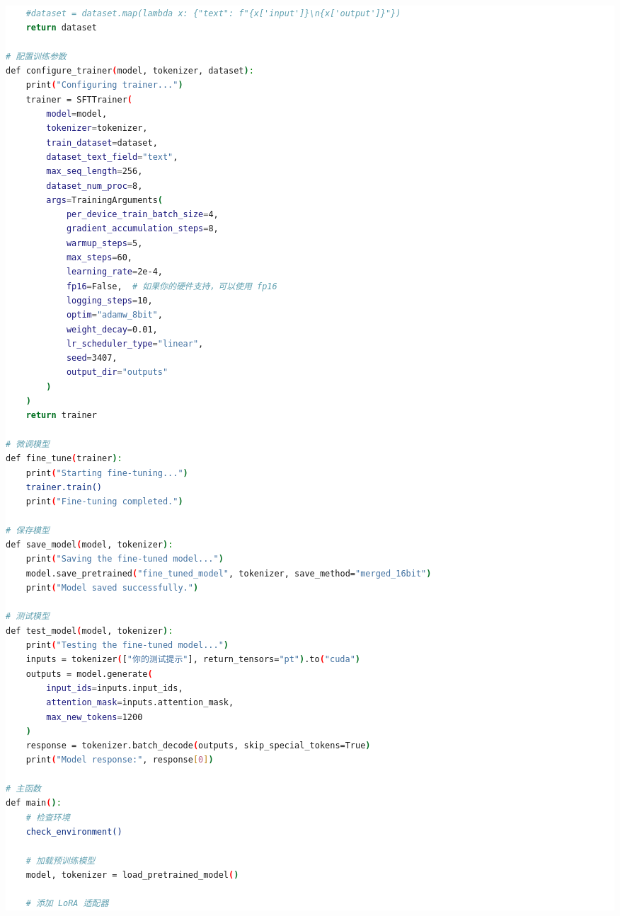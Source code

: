 ```bash
    #dataset = dataset.map(lambda x: {"text": f"{x['input']}\n{x['output']}"})
    return dataset

# 配置训练参数
def configure_trainer(model, tokenizer, dataset):
    print("Configuring trainer...")
    trainer = SFTTrainer(
        model=model,
        tokenizer=tokenizer,
        train_dataset=dataset,
        dataset_text_field="text",
        max_seq_length=256,
        dataset_num_proc=8,
        args=TrainingArguments(
            per_device_train_batch_size=4,
            gradient_accumulation_steps=8,
            warmup_steps=5,
            max_steps=60,
            learning_rate=2e-4,
            fp16=False,  # 如果你的硬件支持，可以使用 fp16
            logging_steps=10,
            optim="adamw_8bit",
            weight_decay=0.01,
            lr_scheduler_type="linear",
            seed=3407,
            output_dir="outputs"
        )
    )
    return trainer

# 微调模型
def fine_tune(trainer):
    print("Starting fine-tuning...")
    trainer.train()
    print("Fine-tuning completed.")

# 保存模型
def save_model(model, tokenizer):
    print("Saving the fine-tuned model...")
    model.save_pretrained("fine_tuned_model", tokenizer, save_method="merged_16bit")
    print("Model saved successfully.")

# 测试模型
def test_model(model, tokenizer):
    print("Testing the fine-tuned model...")
    inputs = tokenizer(["你的测试提示"], return_tensors="pt").to("cuda")
    outputs = model.generate(
        input_ids=inputs.input_ids,
        attention_mask=inputs.attention_mask,
        max_new_tokens=1200
    )
    response = tokenizer.batch_decode(outputs, skip_special_tokens=True)
    print("Model response:", response[0])

# 主函数
def main():
    # 检查环境
    check_environment()
    
    # 加载预训练模型
    model, tokenizer = load_pretrained_model()
    
    # 添加 LoRA 适配器
```
